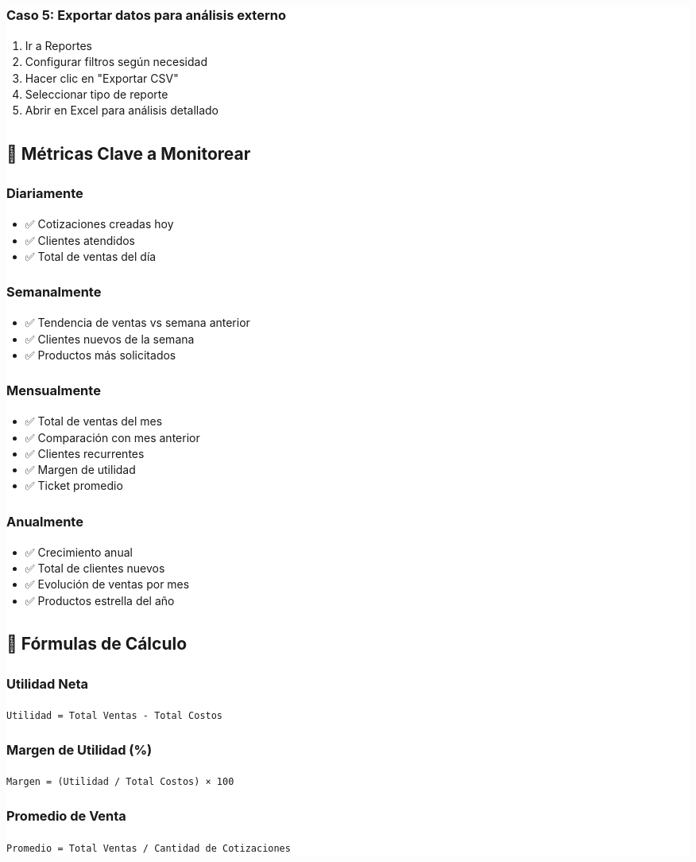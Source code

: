 ### Caso 5: Exportar datos para análisis externo
1. Ir a Reportes
2. Configurar filtros según necesidad
3. Hacer clic en "Exportar CSV"
4. Seleccionar tipo de reporte
5. Abrir en Excel para análisis detallado

## 🎯 Métricas Clave a Monitorear

### Diariamente
- ✅ Cotizaciones creadas hoy
- ✅ Clientes atendidos
- ✅ Total de ventas del día

### Semanalmente
- ✅ Tendencia de ventas vs semana anterior
- ✅ Clientes nuevos de la semana
- ✅ Productos más solicitados

### Mensualmente
- ✅ Total de ventas del mes
- ✅ Comparación con mes anterior
- ✅ Clientes recurrentes
- ✅ Margen de utilidad
- ✅ Ticket promedio

### Anualmente
- ✅ Crecimiento anual
- ✅ Total de clientes nuevos
- ✅ Evolución de ventas por mes
- ✅ Productos estrella del año

## 🔢 Fórmulas de Cálculo

### Utilidad Neta
```
Utilidad = Total Ventas - Total Costos
```

### Margen de Utilidad (%)
```
Margen = (Utilidad / Total Costos) × 100
```

### Promedio de Venta
```
Promedio = Total Ventas / Cantidad de Cotizaciones
```
